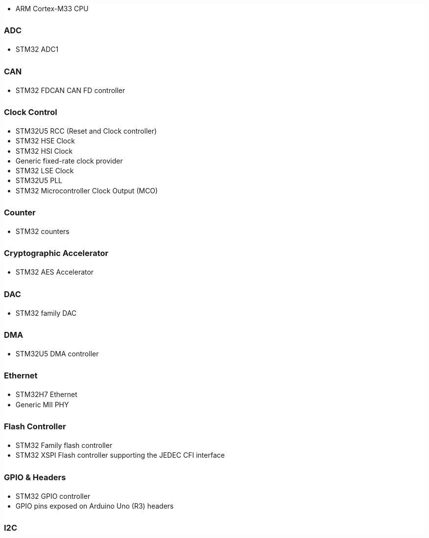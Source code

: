 - ARM Cortex-M33 CPU

### ADC

- STM32 ADC1

### CAN

- STM32 FDCAN CAN FD controller

### Clock Control

- STM32U5 RCC (Reset and Clock controller)
- STM32 HSE Clock
- STM32 HSI Clock
- Generic fixed-rate clock provider
- STM32 LSE Clock
- STM32U5 PLL
- STM32 Microcontroller Clock Output (MCO)

### Counter

- STM32 counters

### Cryptographic Accelerator

- STM32 AES Accelerator

### DAC

- STM32 family DAC

### DMA

- STM32U5 DMA controller

### Ethernet

- STM32H7 Ethernet
- Generic MII PHY

### Flash Controller

- STM32 Family flash controller
- STM32 XSPI Flash controller supporting the JEDEC CFI interface

### GPIO & Headers

- STM32 GPIO controller
- GPIO pins exposed on Arduino Uno (R3) headers

### I2C
